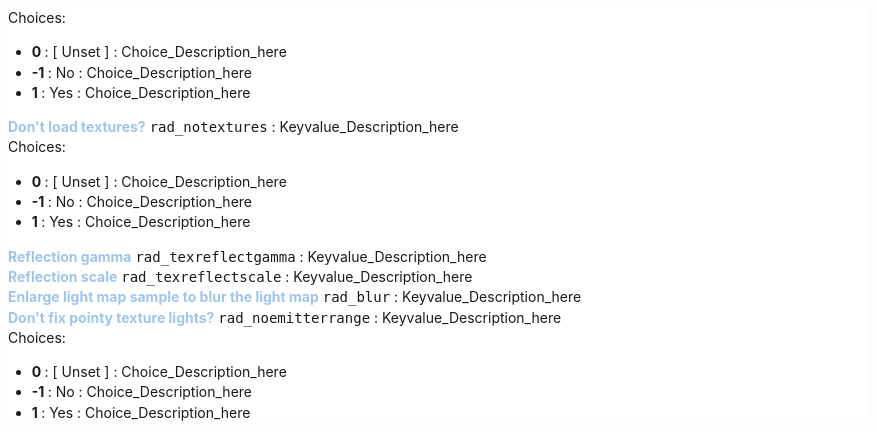 <input type="checkbox" id="accordion-47" name="accordion-checkbox" hidden>
<label class="accordion-header" for="accordion-47">
<i class="icon icon-arrow-right mr-1"></i>
Choices:
</label>
<div class="accordion-body">
<ul>
<li><b>0 </b></span> : [ Unset ] : Choice_Description_here</li>
<li><b>-1 </b></span> : No : Choice_Description_here</li>
<li><b>1 </b></span> : Yes : Choice_Description_here</li>
</ul>
</div>
</div>
</div>
<div class="entityentry" markdown="1">
<span style="color:#9fc5e8;"><b>Don't load textures?</b></span> <kbd  class="tooltip" data-tooltip="choices">rad_notextures</kbd> :
Keyvalue_Description_here
<div class="accordion">
<input type="checkbox" id="accordion-48" name="accordion-checkbox" hidden>
<label class="accordion-header" for="accordion-48">
<i class="icon icon-arrow-right mr-1"></i>
Choices:
</label>
<div class="accordion-body">
<ul>
<li><b>0 </b></span> : [ Unset ] : Choice_Description_here</li>
<li><b>-1 </b></span> : No : Choice_Description_here</li>
<li><b>1 </b></span> : Yes : Choice_Description_here</li>
</ul>
</div>
</div>
</div>
<div class="entityentry" markdown="1">
<span style="color:#9fc5e8;"><b>Reflection gamma</b></span> <kbd  class="tooltip" data-tooltip="string">rad_texreflectgamma</kbd> :
Keyvalue_Description_here
</div>
<div class="entityentry" markdown="1">
<span style="color:#9fc5e8;"><b>Reflection scale</b></span> <kbd  class="tooltip" data-tooltip="string">rad_texreflectscale</kbd> :
Keyvalue_Description_here
</div>
<div class="entityentry" markdown="1">
<span style="color:#9fc5e8;"><b>Enlarge light map sample to blur the light map</b></span> <kbd  class="tooltip" data-tooltip="string">rad_blur</kbd> :
Keyvalue_Description_here
</div>
<div class="entityentry" markdown="1">
<span style="color:#9fc5e8;"><b>Don't fix pointy texture lights?</b></span> <kbd  class="tooltip" data-tooltip="choices">rad_noemitterrange</kbd> :
Keyvalue_Description_here
<div class="accordion">
<input type="checkbox" id="accordion-49" name="accordion-checkbox" hidden>
<label class="accordion-header" for="accordion-49">
<i class="icon icon-arrow-right mr-1"></i>
Choices:
</label>
<div class="accordion-body">
<ul>
<li><b>0 </b></span> : [ Unset ] : Choice_Description_here</li>
<li><b>-1 </b></span> : No : Choice_Description_here</li>
<li><b>1 </b></span> : Yes : Choice_Description_here</li>
</ul>
